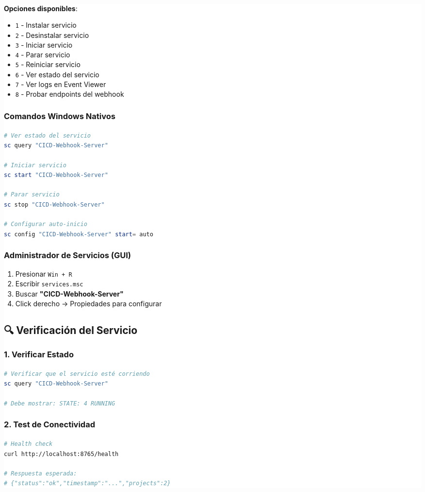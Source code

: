 **Opciones disponibles**:
- `1` - Instalar servicio 
- `2` - Desinstalar servicio
- `3` - Iniciar servicio
- `4` - Parar servicio  
- `5` - Reiniciar servicio
- `6` - Ver estado del servicio
- `7` - Ver logs en Event Viewer
- `8` - Probar endpoints del webhook

### Comandos Windows Nativos

```powershell
# Ver estado del servicio
sc query "CICD-Webhook-Server"

# Iniciar servicio
sc start "CICD-Webhook-Server"

# Parar servicio
sc stop "CICD-Webhook-Server"

# Configurar auto-inicio
sc config "CICD-Webhook-Server" start= auto
```

### Administrador de Servicios (GUI)

1. Presionar `Win + R`
2. Escribir `services.msc`
3. Buscar **"CICD-Webhook-Server"**
4. Click derecho → Propiedades para configurar

## 🔍 Verificación del Servicio

### 1. Verificar Estado
```powershell
# Verificar que el servicio esté corriendo
sc query "CICD-Webhook-Server"

# Debe mostrar: STATE: 4 RUNNING
```

### 2. Test de Conectividad
```bash
# Health check
curl http://localhost:8765/health

# Respuesta esperada:
# {"status":"ok","timestamp":"...","projects":2}
```
